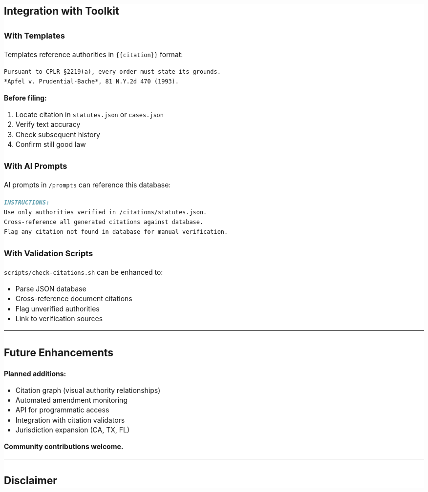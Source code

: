 
## Integration with Toolkit

### With Templates

Templates reference authorities in `{{citation}}` format:

```markdown
Pursuant to CPLR §2219(a), every order must state its grounds.
*Apfel v. Prudential-Bache*, 81 N.Y.2d 470 (1993).
```

**Before filing:**
1. Locate citation in `statutes.json` or `cases.json`
2. Verify text accuracy
3. Check subsequent history
4. Confirm still good law

### With AI Prompts

AI prompts in `/prompts` can reference this database:

```markdown
INSTRUCTIONS:
Use only authorities verified in /citations/statutes.json.
Cross-reference all generated citations against database.
Flag any citation not found in database for manual verification.
```

### With Validation Scripts

`scripts/check-citations.sh` can be enhanced to:
- Parse JSON database
- Cross-reference document citations
- Flag unverified authorities
- Link to verification sources

---

## Future Enhancements

**Planned additions:**
- Citation graph (visual authority relationships)
- Automated amendment monitoring
- API for programmatic access
- Integration with citation validators
- Jurisdiction expansion (CA, TX, FL)

**Community contributions welcome.**

---

## Disclaimer
